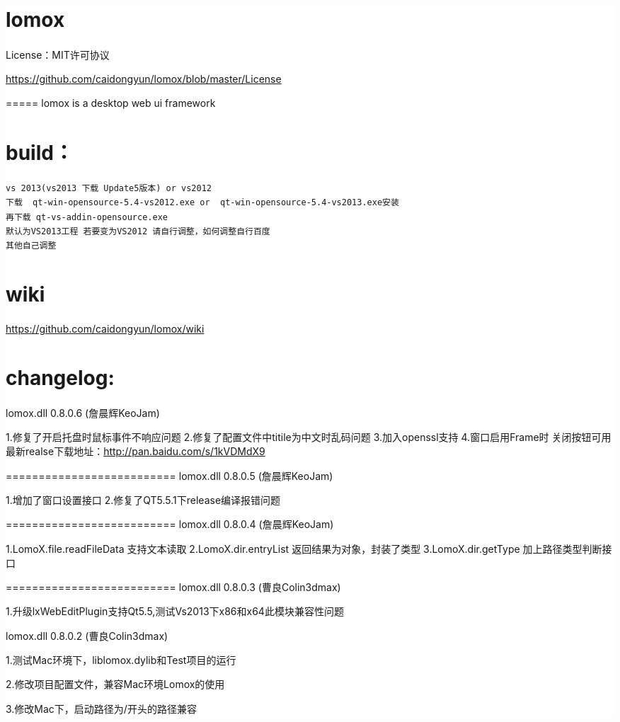 lomox
=====

License：MIT许可协议

https://github.com/caidongyun/lomox/blob/master/License


=====
    lomox is a desktop web ui framework 
 
build：
===========
    vs 2013(vs2013 下载 Update5版本) or vs2012   
    下载  qt-win-opensource-5.4-vs2012.exe or  qt-win-opensource-5.4-vs2013.exe安装
    再下载 qt-vs-addin-opensource.exe
	默认为VS2013工程 若要变为VS2012 请自行调整，如何调整自行百度
    其他自己调整 


wiki
=====================================
https://github.com/caidongyun/lomox/wiki

changelog:
==========================
lomox.dll 0.8.0.6 (詹晨辉KeoJam)

1.修复了开启托盘时鼠标事件不响应问题
2.修复了配置文件中titile为中文时乱码问题
3.加入openssl支持
4.窗口启用Frame时 关闭按钮可用
最新realse下载地址：http://pan.baidu.com/s/1kVDMdX9

==========================
lomox.dll 0.8.0.5 (詹晨辉KeoJam)

1.增加了窗口设置接口
2.修复了QT5.5.1下release编译报错问题

==========================
lomox.dll 0.8.0.4 (詹晨辉KeoJam)

1.LomoX.file.readFileData 支持文本读取
2.LomoX.dir.entryList 返回结果为对象，封装了类型
3.LomoX.dir.getType 加上路径类型判断接口

==========================
lomox.dll 0.8.0.3 (曹良Colin3dmax)

1.升级lxWebEditPlugin支持Qt5.5,测试Vs2013下x86和x64此模块兼容性问题

lomox.dll 0.8.0.2 (曹良Colin3dmax)

1.测试Mac环境下，liblomox.dylib和Test项目的运行

2.修改项目配置文件，兼容Mac环境Lomox的使用

3.修改Mac下，启动路径为/开头的路径兼容
